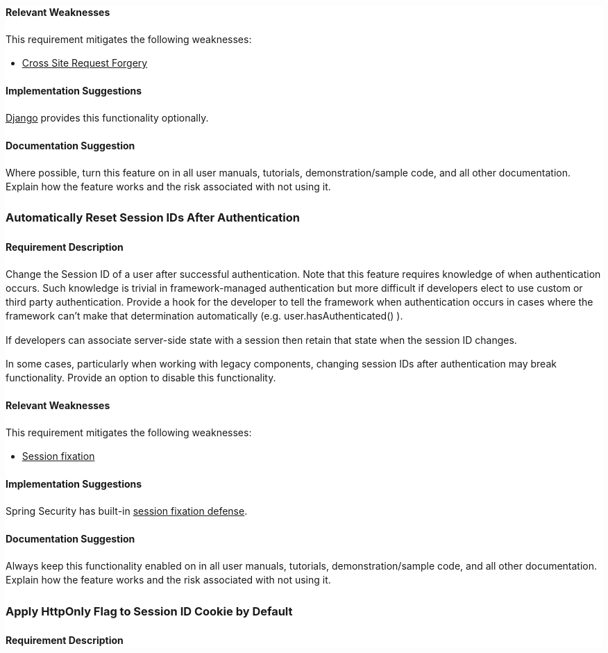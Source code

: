 #### Relevant Weaknesses

This requirement mitigates the following weaknesses:

  - [Cross Site Request Forgery](http://www.owasp.org/index.php/CSRF)

#### Implementation Suggestions

[Django](http://docs.djangoproject.com/en/dev/ref/contrib/csrf/)
provides this functionality optionally.

#### Documentation Suggestion

Where possible, turn this feature on in all user manuals, tutorials,
demonstration/sample code, and all other documentation. Explain how the
feature works and the risk associated with not using it.

### Automatically Reset Session IDs After Authentication

#### Requirement Description

Change the Session ID of a user after successful authentication. Note
that this feature requires knowledge of when authentication occurs. Such
knowledge is trivial in framework-managed authentication but more
difficult if developers elect to use custom or third party
authentication. Provide a hook for the developer to tell the framework
when authentication occurs in cases where the framework can’t make that
determination automatically (e.g. user.hasAuthenticated() ).

If developers can associate server-side state with a session then retain
that state when the session ID changes.

In some cases, particularly when working with legacy components,
changing session IDs after authentication may break functionality.
Provide an option to disable this functionality.

#### Relevant Weaknesses

This requirement mitigates the following weaknesses:

  - [Session fixation](http://www.owasp.org/index.php/Session_Fixation)

#### Implementation Suggestions

Spring Security has built-in [session fixation
defense](http://static.springsource.org/spring-security/site/docs/3.0.x/reference/ns-config.html).

#### Documentation Suggestion

Always keep this functionality enabled on in all user manuals,
tutorials, demonstration/sample code, and all other documentation.
Explain how the feature works and the risk associated with not using it.

### Apply HttpOnly Flag to Session ID Cookie by Default

#### Requirement Description

